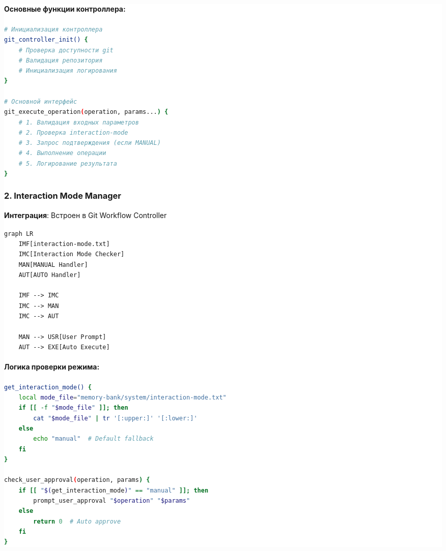 #### Основные функции контроллера:

```bash
# Инициализация контроллера
git_controller_init() {
    # Проверка доступности git
    # Валидация репозитория
    # Инициализация логирования
}

# Основной интерфейс
git_execute_operation(operation, params...) {
    # 1. Валидация входных параметров
    # 2. Проверка interaction-mode
    # 3. Запрос подтверждения (если MANUAL)
    # 4. Выполнение операции
    # 5. Логирование результата
}
```

### 2. Interaction Mode Manager
**Интеграция**: Встроен в Git Workflow Controller

```mermaid
graph LR
    IMF[interaction-mode.txt]
    IMC[Interaction Mode Checker]
    MAN[MANUAL Handler]
    AUT[AUTO Handler]

    IMF --> IMC
    IMC --> MAN
    IMC --> AUT

    MAN --> USR[User Prompt]
    AUT --> EXE[Auto Execute]
```

#### Логика проверки режима:

```bash
get_interaction_mode() {
    local mode_file="memory-bank/system/interaction-mode.txt"
    if [[ -f "$mode_file" ]]; then
        cat "$mode_file" | tr '[:upper:]' '[:lower:]'
    else
        echo "manual"  # Default fallback
    fi
}

check_user_approval(operation, params) {
    if [[ "$(get_interaction_mode)" == "manual" ]]; then
        prompt_user_approval "$operation" "$params"
    else
        return 0  # Auto approve
    fi
}
```
